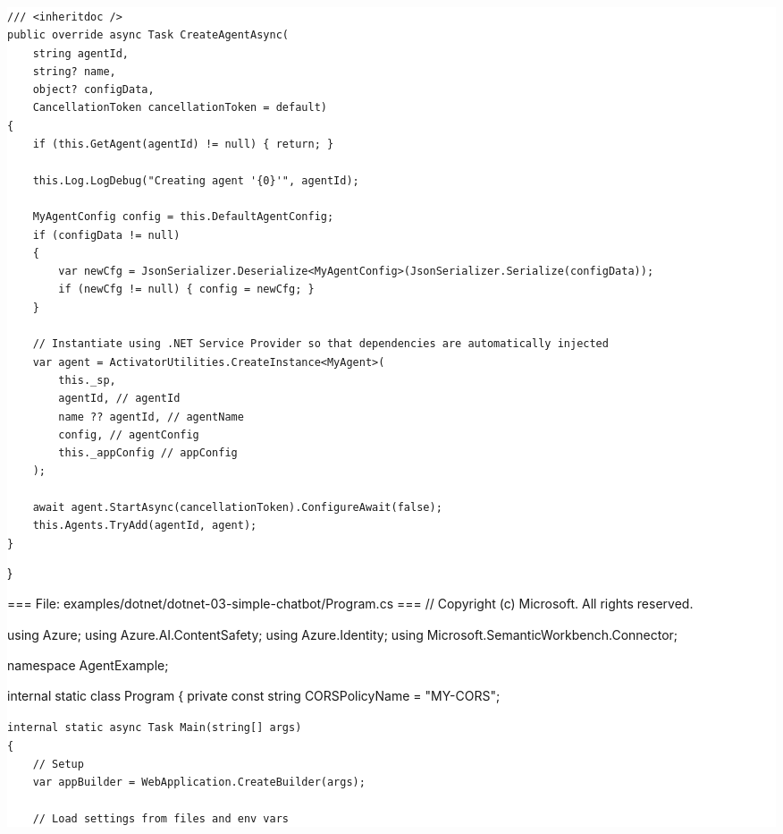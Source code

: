     /// <inheritdoc />
    public override async Task CreateAgentAsync(
        string agentId,
        string? name,
        object? configData,
        CancellationToken cancellationToken = default)
    {
        if (this.GetAgent(agentId) != null) { return; }

        this.Log.LogDebug("Creating agent '{0}'", agentId);

        MyAgentConfig config = this.DefaultAgentConfig;
        if (configData != null)
        {
            var newCfg = JsonSerializer.Deserialize<MyAgentConfig>(JsonSerializer.Serialize(configData));
            if (newCfg != null) { config = newCfg; }
        }

        // Instantiate using .NET Service Provider so that dependencies are automatically injected
        var agent = ActivatorUtilities.CreateInstance<MyAgent>(
            this._sp,
            agentId, // agentId
            name ?? agentId, // agentName
            config, // agentConfig
            this._appConfig // appConfig
        );

        await agent.StartAsync(cancellationToken).ConfigureAwait(false);
        this.Agents.TryAdd(agentId, agent);
    }
}


=== File: examples/dotnet/dotnet-03-simple-chatbot/Program.cs ===
﻿// Copyright (c) Microsoft. All rights reserved.

using Azure;
using Azure.AI.ContentSafety;
using Azure.Identity;
using Microsoft.SemanticWorkbench.Connector;

namespace AgentExample;

internal static class Program
{
    private const string CORSPolicyName = "MY-CORS";

    internal static async Task Main(string[] args)
    {
        // Setup
        var appBuilder = WebApplication.CreateBuilder(args);

        // Load settings from files and env vars
